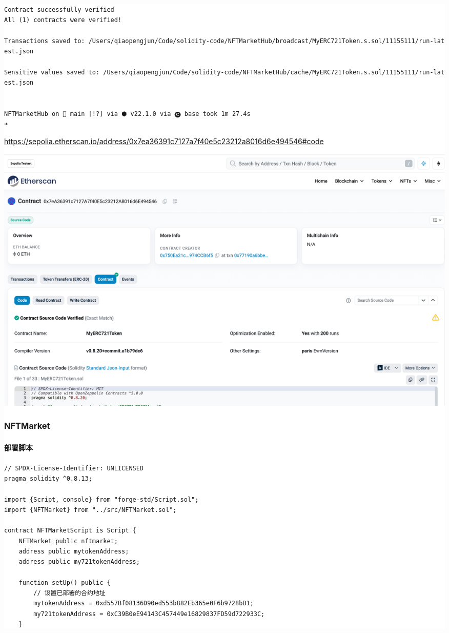 ```shell
Contract successfully verified
All (1) contracts were verified!

Transactions saved to: /Users/qiaopengjun/Code/solidity-code/NFTMarketHub/broadcast/MyERC721Token.s.sol/11155111/run-latest.json

Sensitive values saved to: /Users/qiaopengjun/Code/solidity-code/NFTMarketHub/cache/MyERC721Token.s.sol/11155111/run-latest.json


NFTMarketHub on  main [!?] via ⬢ v22.1.0 via 🅒 base took 1m 27.4s 
➜ 
```

https://sepolia.etherscan.io/address/0x7ea36391c7127a7f40e5c23212a8016d6e494546#code

![image-20240722175829014](assets/image-20240722175829014.png)

### NFTMarket

#### 部署脚本

```solidity
// SPDX-License-Identifier: UNLICENSED
pragma solidity ^0.8.13;

import {Script, console} from "forge-std/Script.sol";
import {NFTMarket} from "../src/NFTMarket.sol";

contract NFTMarketScript is Script {
    NFTMarket public nftmarket;
    address public mytokenAddress;
    address public my721tokenAddress;

    function setUp() public {
        // 设置已部署的合约地址
        mytokenAddress = 0xd557Bf08136D90ed553b882Eb365e0F6b9728bB1;
        my721tokenAddress = 0xC39B0eE94143C457449e16829837FD59d722933C;
    }
```